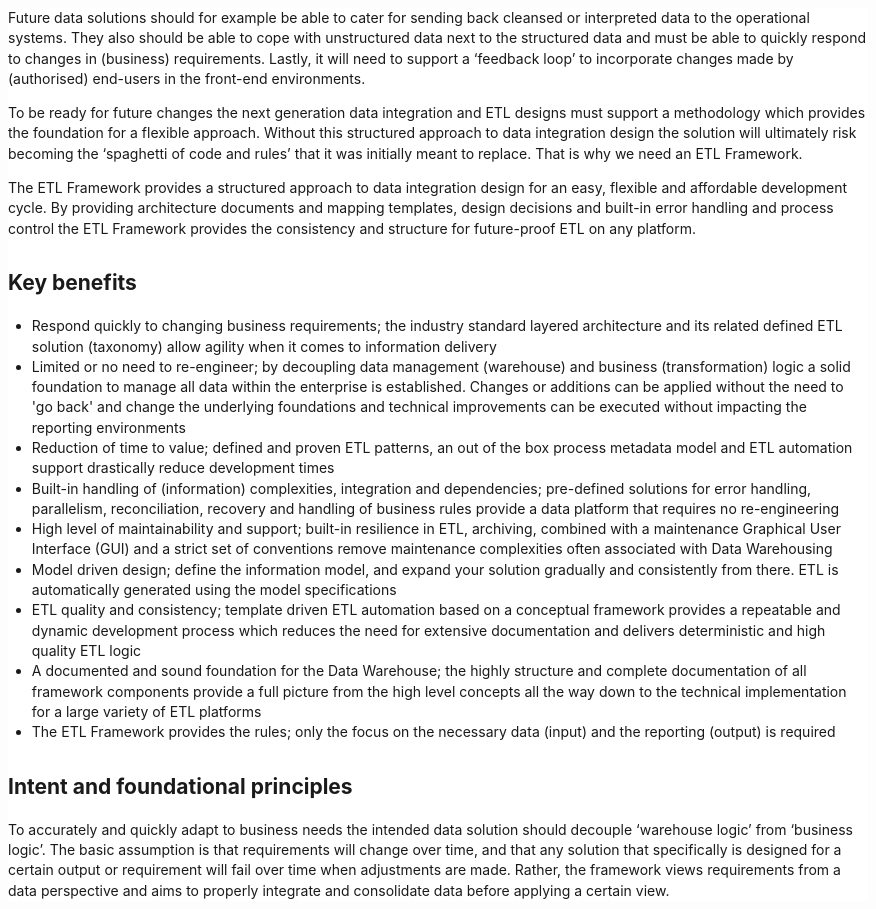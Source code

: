 Future data solutions should for example be able to cater for sending back cleansed or interpreted data to the operational systems. They also should be able to cope with unstructured data next to the structured data and must be able to quickly respond to changes in (business) requirements. Lastly, it will need to support a ‘feedback loop’ to incorporate changes made by (authorised) end-users in the front-end environments. 

To be ready for future changes the next generation data integration and ETL designs must support a methodology which provides the foundation for a flexible approach. Without this structured approach to data integration design the solution will ultimately risk becoming the ‘spaghetti of code and rules’ that it was initially meant to replace. That is why we need an ETL Framework. 

The ETL Framework provides a structured approach to data integration design for an easy, flexible and affordable development cycle. By providing architecture documents and mapping templates, design decisions and built-in error handling and process control the ETL Framework provides the consistency and structure for future-proof ETL on any platform.

## Key benefits

- Respond quickly to changing business requirements; the industry standard layered architecture and its related defined ETL solution (taxonomy) allow agility when it comes to information delivery
- Limited or no need to re-engineer; by decoupling data management (warehouse) and business (transformation) logic a solid foundation to manage all data within the enterprise is established. Changes or additions can be applied without the need to 'go back' and change the underlying foundations and technical improvements can be executed without impacting the reporting environments
- Reduction of time to value; defined and proven ETL patterns, an out of the box process metadata model and ETL automation support drastically reduce development times
- Built-in handling of (information) complexities, integration and dependencies; pre-defined solutions for error handling, parallelism, reconciliation, recovery and handling of business rules provide a data platform that requires no re-engineering
- High level of maintainability and support; built-in resilience in ETL, archiving, combined with a maintenance Graphical User Interface (GUI) and a strict set of conventions remove maintenance complexities often associated with Data Warehousing
- Model driven design; define the information model, and expand your solution gradually and consistently from there. ETL is automatically generated using the model specifications
- ETL quality and consistency; template driven ETL automation based on a conceptual framework provides a repeatable and dynamic development process which reduces the need for extensive documentation and delivers deterministic and high quality ETL logic
- A documented and sound foundation for the Data Warehouse; the highly structure and complete documentation of all framework components provide a full picture from the high level concepts all the way down to the technical implementation for a large variety of ETL platforms
- The ETL Framework provides the rules; only the focus on the necessary data (input) and the reporting (output) is required

## Intent and foundational principles

To accurately and quickly adapt to business needs the intended data solution should decouple ‘warehouse logic’ from ‘business logic’. The basic assumption is that requirements will change over time, and that any solution that specifically is designed for a certain output or requirement will fail over time when adjustments are made. Rather, the framework views requirements from a data perspective and aims to properly integrate and consolidate data before applying a certain view.

